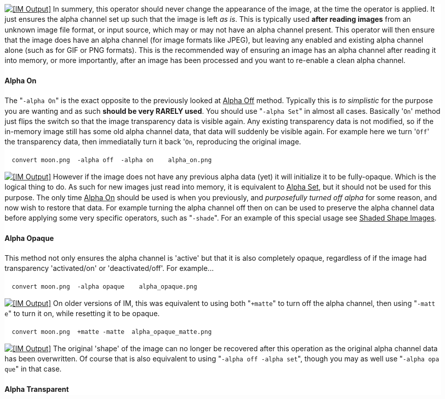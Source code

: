   
[![\[IM Output\]](alpha_noset.png)](alpha_noset.png)
In summery, this operator should never change the appearance of the image, at the time the operator is applied. It just ensures the alpha channel set up such that the image is left *as is*.
This is typically used **after reading images** from an unknown image file format, or input source, which may or may not have an alpha channel present. This operator will then ensure that the image does have an alpha channel (for image formats like JPEG), but leaving any enabled and existing alpha channel alone (such as for GIF or PNG formats).
This is the recommended way of ensuring an image has an alpha channel after reading it into memory, or more importantly, after an image has been processed and you want to re-enable a clean alpha channel.
#### Alpha On

The "`-alpha On`" is the exact opposite to the previously looked at [Alpha Off](#alpha_off) method. Typically this is *to simplistic* for the purpose you are wanting and as such **should be very RARELY used**. You should use "`-alpha Set`" in almost all cases.
Basically '`On`' method just flips the switch so that the image transparency data is visible again. Any existing transparency data is not modified, so if the in-memory image still has some old alpha channel data, that data will suddenly be visible again.
For example here we turn '`Off`' the transparency data, then immediatally turn it back '`On`, reproducing the original image.
  
      convert moon.png  -alpha off  -alpha on    alpha_on.png

  
[![\[IM Output\]](alpha_on.png)](alpha_on.png)
However if the image does not have any previous alpha data (yet) it will initialize it to be fully-opaque. Which is the logical thing to do. As such for new images just read into memory, it is equivalent to [Alpha Set](#alpha_set), but it should not be used for this purpose.
The only time [Alpha On](../option_link.cgi?alpha) should be used is when you previously, and *purposefully turned off alpha* for some reason, and now wish to restore that data.
For example turning the alpha channel off then on can be used to preserve the alpha channel data before applying some very specific operators, such as "`-shade`".
For an example of this special usage see [Shaded Shape Images](../transform/#shade_shape).
#### Alpha Opaque

This method not only ensures the alpha channel is 'active' but that it is also completely opaque, regardless of if the image had transparency 'activated/on' or 'deactivated/off'. For example...
  
      convert moon.png  -alpha opaque    alpha_opaque.png

  
[![\[IM Output\]](alpha_opaque.png)](alpha_opaque.png)
On older versions of IM, this was equivalent to using both "`+matte`" to turn off the alpha channel, then using "`-matte`" to turn it on, while resetting it to be opaque.
  
      convert moon.png  +matte -matte  alpha_opaque_matte.png

  
[![\[IM Output\]](alpha_opaque_matte.png)](alpha_opaque_matte.png)
The original 'shape' of the image can no longer be recovered after this operation as the original alpha channel data has been overwritten.
Of course that is also equivalent to using "`-alpha off -alpha set`", though you may as well use "`-alpha opaque`" in that case.
#### Alpha Transparent
